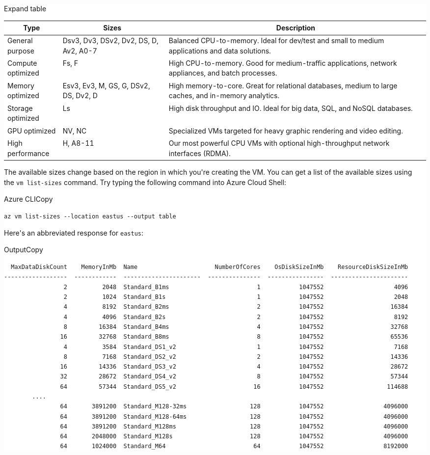 Expand table

|Type|Sizes|Description|
|---|---|---|
|General purpose|Dsv3, Dv3, DSv2, Dv2, DS, D, Av2, A0-7|Balanced CPU-to-memory. Ideal for dev/test and small to medium applications and data solutions.|
|Compute optimized|Fs, F|High CPU-to-memory. Good for medium-traffic applications, network appliances, and batch processes.|
|Memory optimized|Esv3, Ev3, M, GS, G, DSv2, DS, Dv2, D|High memory-to-core. Great for relational databases, medium to large caches, and in-memory analytics.|
|Storage optimized|Ls|High disk throughput and IO. Ideal for big data, SQL, and NoSQL databases.|
|GPU optimized|NV, NC|Specialized VMs targeted for heavy graphic rendering and video editing.|
|High performance|H, A8-11|Our most powerful CPU VMs with optional high-throughput network interfaces (RDMA).|

The available sizes change based on the region in which you're creating the VM. You can get a list of the available sizes using the `vm list-sizes` command. Try typing the following command into Azure Cloud Shell:

Azure CLICopy

```
az vm list-sizes --location eastus --output table
```

Here's an abbreviated response for `eastus`:

OutputCopy

```
  MaxDataDiskCount    MemoryInMb  Name                      NumberOfCores    OsDiskSizeInMb    ResourceDiskSizeInMb
------------------  ------------  ----------------------  ---------------  ----------------  ----------------------
                 2          2048  Standard_B1ms                         1           1047552                    4096
                 2          1024  Standard_B1s                          1           1047552                    2048
                 4          8192  Standard_B2ms                         2           1047552                   16384
                 4          4096  Standard_B2s                          2           1047552                    8192
                 8         16384  Standard_B4ms                         4           1047552                   32768
                16         32768  Standard_B8ms                         8           1047552                   65536
                 4          3584  Standard_DS1_v2                       1           1047552                    7168
                 8          7168  Standard_DS2_v2                       2           1047552                   14336
                16         14336  Standard_DS3_v2                       4           1047552                   28672
                32         28672  Standard_DS4_v2                       8           1047552                   57344
                64         57344  Standard_DS5_v2                      16           1047552                  114688
        ....
                64       3891200  Standard_M128-32ms                  128           1047552                 4096000
                64       3891200  Standard_M128-64ms                  128           1047552                 4096000
                64       3891200  Standard_M128ms                     128           1047552                 4096000
                64       2048000  Standard_M128s                      128           1047552                 4096000
                64       1024000  Standard_M64                         64           1047552                 8192000
```